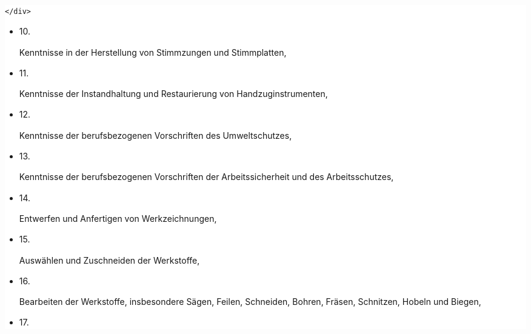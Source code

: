     </div>

  - 10\.
    
    <div style="">
    
    Kenntnisse in der Herstellung von Stimmzungen und Stimmplatten,
    
    </div>

  - 11\.
    
    <div style="">
    
    Kenntnisse der Instandhaltung und Restaurierung von
    Handzuginstrumenten,
    
    </div>

  - 12\.
    
    <div style="">
    
    Kenntnisse der berufsbezogenen Vorschriften des Umweltschutzes,
    
    </div>

  - 13\.
    
    <div style="">
    
    Kenntnisse der berufsbezogenen Vorschriften der Arbeitssicherheit
    und des Arbeitsschutzes,
    
    </div>

  - 14\.
    
    <div style="">
    
    Entwerfen und Anfertigen von Werkzeichnungen,
    
    </div>

  - 15\.
    
    <div style="">
    
    Auswählen und Zuschneiden der Werkstoffe,
    
    </div>

  - 16\.
    
    <div style="">
    
    Bearbeiten der Werkstoffe, insbesondere Sägen, Feilen, Schneiden,
    Bohren, Fräsen, Schnitzen, Hobeln und Biegen,
    
    </div>

  - 17\.
    
    <div style="">
    